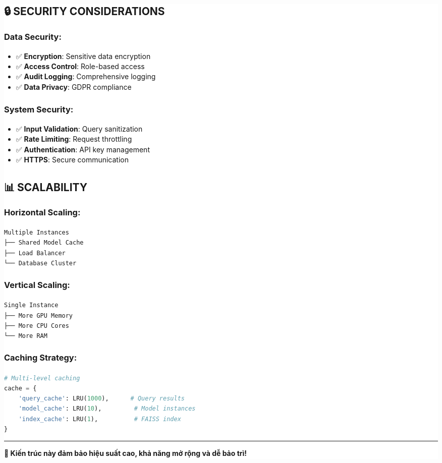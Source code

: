 ## 🔒 **SECURITY CONSIDERATIONS**

### **Data Security:**
- ✅ **Encryption**: Sensitive data encryption
- ✅ **Access Control**: Role-based access
- ✅ **Audit Logging**: Comprehensive logging
- ✅ **Data Privacy**: GDPR compliance

### **System Security:**
- ✅ **Input Validation**: Query sanitization
- ✅ **Rate Limiting**: Request throttling
- ✅ **Authentication**: API key management
- ✅ **HTTPS**: Secure communication

## 📊 **SCALABILITY**

### **Horizontal Scaling:**
```
Multiple Instances
├── Shared Model Cache
├── Load Balancer
└── Database Cluster
```

### **Vertical Scaling:**
```
Single Instance
├── More GPU Memory
├── More CPU Cores
└── More RAM
```

### **Caching Strategy:**
```python
# Multi-level caching
cache = {
    'query_cache': LRU(1000),      # Query results
    'model_cache': LRU(10),         # Model instances
    'index_cache': LRU(1),          # FAISS index
}
```

---

**🎯 Kiến trúc này đảm bảo hiệu suất cao, khả năng mở rộng và dễ bảo trì!** 